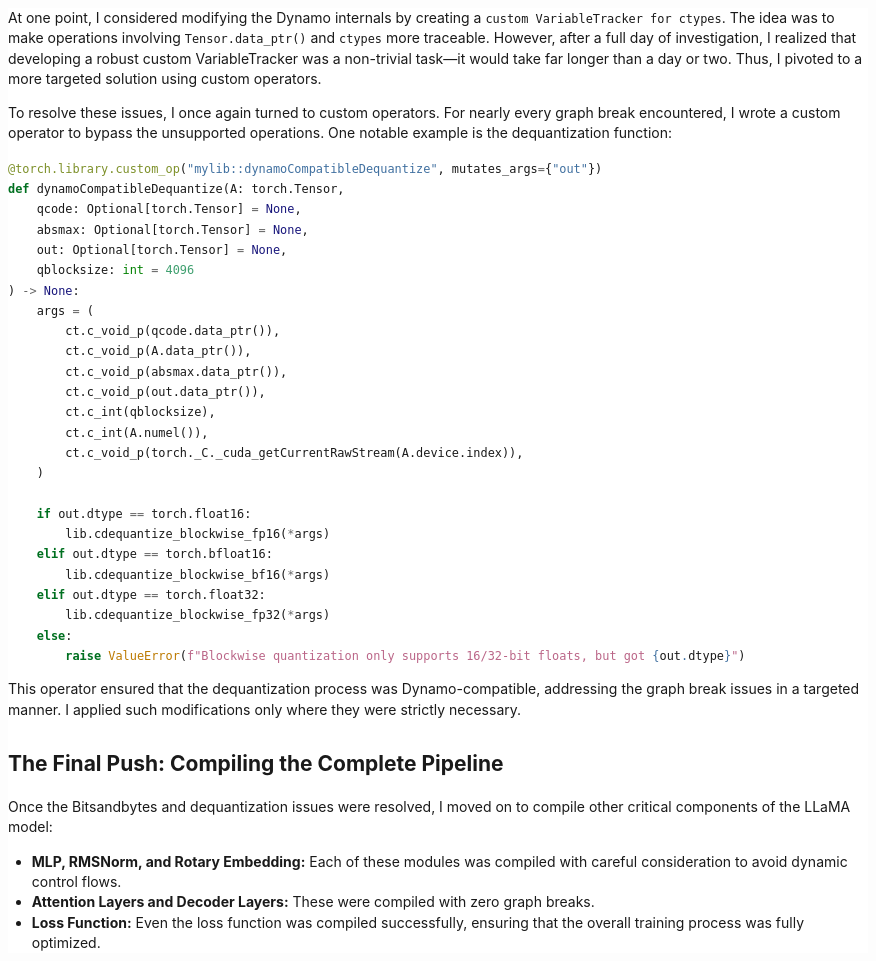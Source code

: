 At one point, I considered modifying the Dynamo internals by creating a `custom VariableTracker for ctypes`. The idea was to make operations involving `Tensor.data_ptr()` and `ctypes` more traceable. However, after a full day of investigation, I realized that developing a robust custom VariableTracker was a non-trivial task—it would take far longer than a day or two. Thus, I pivoted to a more targeted solution using custom operators.

To resolve these issues, I once again turned to custom operators. For nearly every graph break encountered, I wrote a custom operator to bypass the unsupported operations. One notable example is the dequantization function:

```python
@torch.library.custom_op("mylib::dynamoCompatibleDequantize", mutates_args={"out"})
def dynamoCompatibleDequantize(A: torch.Tensor,
    qcode: Optional[torch.Tensor] = None,
    absmax: Optional[torch.Tensor] = None,
    out: Optional[torch.Tensor] = None,
    qblocksize: int = 4096
) -> None:
    args = (
        ct.c_void_p(qcode.data_ptr()),
        ct.c_void_p(A.data_ptr()),
        ct.c_void_p(absmax.data_ptr()),
        ct.c_void_p(out.data_ptr()),
        ct.c_int(qblocksize),
        ct.c_int(A.numel()),
        ct.c_void_p(torch._C._cuda_getCurrentRawStream(A.device.index)),
    )

    if out.dtype == torch.float16:
        lib.cdequantize_blockwise_fp16(*args)
    elif out.dtype == torch.bfloat16:
        lib.cdequantize_blockwise_bf16(*args)
    elif out.dtype == torch.float32:
        lib.cdequantize_blockwise_fp32(*args)
    else:
        raise ValueError(f"Blockwise quantization only supports 16/32-bit floats, but got {out.dtype}")
```

This operator ensured that the dequantization process was Dynamo-compatible, addressing the graph break issues in a targeted manner. I applied such modifications only where they were strictly necessary.

## The Final Push: Compiling the Complete Pipeline

Once the Bitsandbytes and dequantization issues were resolved, I moved on to compile other critical components of the LLaMA model:
- **MLP, RMSNorm, and Rotary Embedding:** Each of these modules was compiled with careful consideration to avoid dynamic control flows.
- **Attention Layers and Decoder Layers:** These were compiled with zero graph breaks.
- **Loss Function:** Even the loss function was compiled successfully, ensuring that the overall training process was fully optimized.
